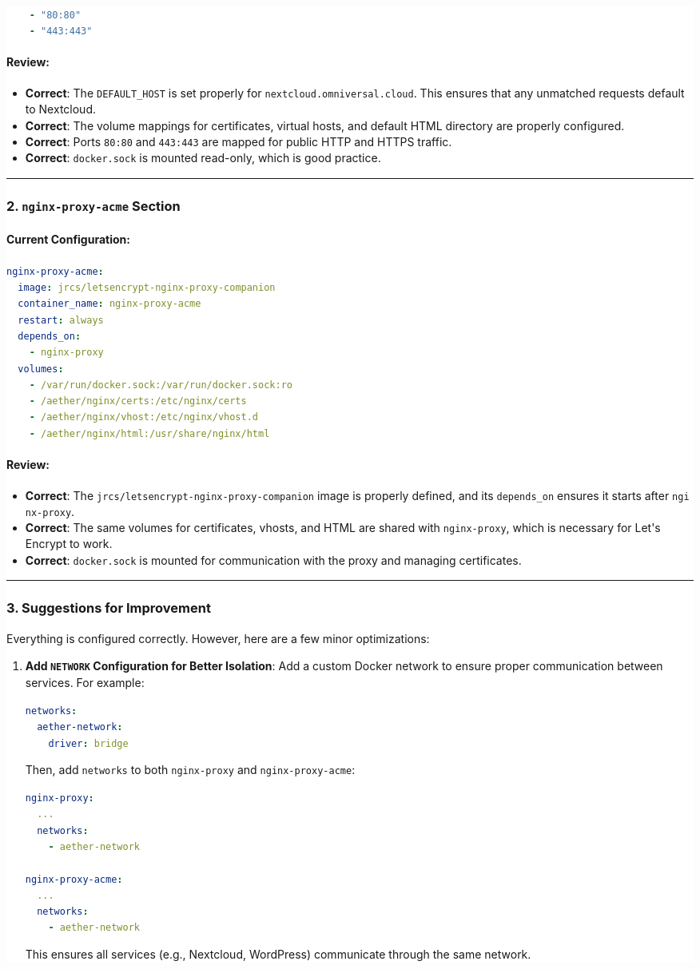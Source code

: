 ```yaml
    - "80:80"
    - "443:443"
```

#### Review:
- **Correct**: The `DEFAULT_HOST` is set properly for `nextcloud.omniversal.cloud`. This ensures that any unmatched requests default to Nextcloud.
- **Correct**: The volume mappings for certificates, virtual hosts, and default HTML directory are properly configured.
- **Correct**: Ports `80:80` and `443:443` are mapped for public HTTP and HTTPS traffic.
- **Correct**: `docker.sock` is mounted read-only, which is good practice.

---

### **2. `nginx-proxy-acme` Section**

#### Current Configuration:
```yaml
nginx-proxy-acme:
  image: jrcs/letsencrypt-nginx-proxy-companion
  container_name: nginx-proxy-acme
  restart: always
  depends_on:
    - nginx-proxy
  volumes:
    - /var/run/docker.sock:/var/run/docker.sock:ro
    - /aether/nginx/certs:/etc/nginx/certs
    - /aether/nginx/vhost:/etc/nginx/vhost.d
    - /aether/nginx/html:/usr/share/nginx/html
```

#### Review:
- **Correct**: The `jrcs/letsencrypt-nginx-proxy-companion` image is properly defined, and its `depends_on` ensures it starts after `nginx-proxy`.
- **Correct**: The same volumes for certificates, vhosts, and HTML are shared with `nginx-proxy`, which is necessary for Let's Encrypt to work.
- **Correct**: `docker.sock` is mounted for communication with the proxy and managing certificates.

---

### **3. Suggestions for Improvement**
Everything is configured correctly. However, here are a few minor optimizations:

1. **Add `NETWORK` Configuration for Better Isolation**:
   Add a custom Docker network to ensure proper communication between services. For example:

   ```yaml
   networks:
     aether-network:
       driver: bridge
   ```

   Then, add `networks` to both `nginx-proxy` and `nginx-proxy-acme`:
   ```yaml
   nginx-proxy:
     ...
     networks:
       - aether-network

   nginx-proxy-acme:
     ...
     networks:
       - aether-network
   ```

   This ensures all services (e.g., Nextcloud, WordPress) communicate through the same network.
